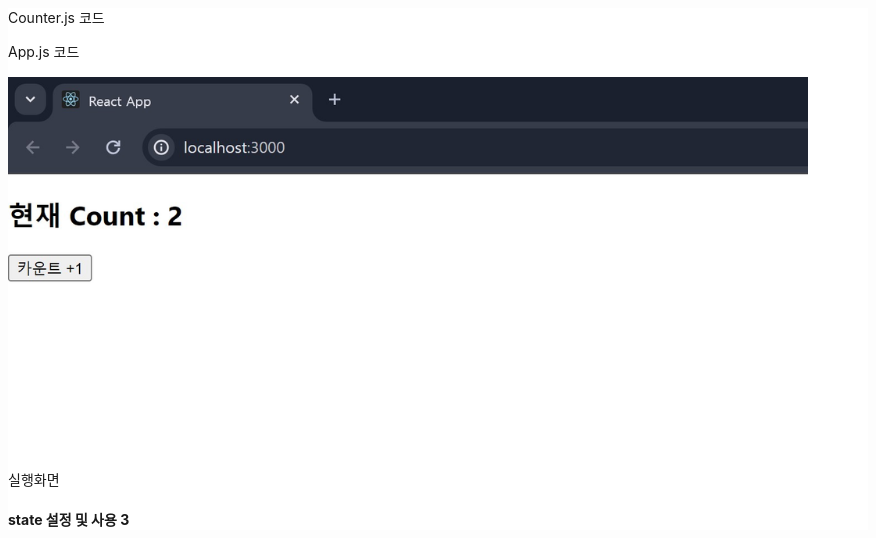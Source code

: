 <p>Counter.js 코드</p>
<p>App.js 코드</p>
<img width="800" src="./img/counterstart4.jpg" alt="state" >
<p>실행화면</p>

#### state 설정 및 사용 3
